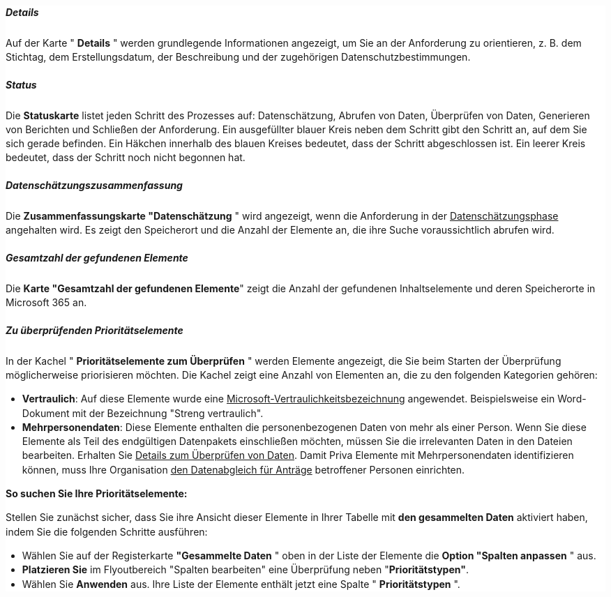 ##### <a name="details"></a>Details

Auf der Karte " **Details** " werden grundlegende Informationen angezeigt, um Sie an der Anforderung zu orientieren, z. B. dem Stichtag, dem Erstellungsdatum, der Beschreibung und der zugehörigen Datenschutzbestimmungen.

##### <a name="progress"></a>Status

Die **Statuskarte** listet jeden Schritt des Prozesses auf: Datenschätzung, Abrufen von Daten, Überprüfen von Daten, Generieren von Berichten und Schließen der Anforderung. Ein ausgefüllter blauer Kreis neben dem Schritt gibt den Schritt an, auf dem Sie sich gerade befinden. Ein Häkchen innerhalb des blauen Kreises bedeutet, dass der Schritt abgeschlossen ist. Ein leerer Kreis bedeutet, dass der Schritt noch nicht begonnen hat.

##### <a name="data-estimate-summary"></a>Datenschätzungszusammenfassung

Die **Zusammenfassungskarte "Datenschätzung** " wird angezeigt, wenn die Anforderung in der [Datenschätzungsphase](subject-rights-requests-data-retrieval.md#data-estimate) angehalten wird. Es zeigt den Speicherort und die Anzahl der Elemente an, die ihre Suche voraussichtlich abrufen wird.

##### <a name="total-number-of-items-found"></a>Gesamtzahl der gefundenen Elemente

Die **Karte "Gesamtzahl der gefundenen Elemente**" zeigt die Anzahl der gefundenen Inhaltselemente und deren Speicherorte in Microsoft 365 an.

##### <a name="priority-items-to-review"></a>Zu überprüfenden Prioritätselemente

In der Kachel " **Prioritätselemente zum Überprüfen** " werden Elemente angezeigt, die Sie beim Starten der Überprüfung möglicherweise priorisieren möchten. Die Kachel zeigt eine Anzahl von Elementen an, die zu den folgenden Kategorien gehören:
- **Vertraulich**: Auf diese Elemente wurde eine [Microsoft-Vertraulichkeitsbezeichnung](/microsoft-365/compliance/sensitivity-labels) angewendet. Beispielsweise ein Word-Dokument mit der Bezeichnung "Streng vertraulich". 
- **Mehrpersonendaten**: Diese Elemente enthalten die personenbezogenen Daten von mehr als einer Person. Wenn Sie diese Elemente als Teil des endgültigen Datenpakets einschließen möchten, müssen Sie die irrelevanten Daten in den Dateien bearbeiten. Erhalten Sie [Details zum Überprüfen von Daten](subject-rights-requests-data-review.md). Damit Priva Elemente mit Mehrpersonendaten identifizieren können, muss Ihre Organisation [den Datenabgleich für Anträge](subject-rights-requests-data-match.md) betroffener Personen einrichten.

**So suchen Sie Ihre Prioritätselemente:**

Stellen Sie zunächst sicher, dass Sie ihre Ansicht dieser Elemente in Ihrer Tabelle mit **den gesammelten Daten** aktiviert haben, indem Sie die folgenden Schritte ausführen:

- Wählen Sie auf der Registerkarte **"Gesammelte Daten** " oben in der Liste der Elemente die **Option "Spalten anpassen** " aus.
- **Platzieren Sie** im Flyoutbereich "Spalten bearbeiten" eine Überprüfung neben "**Prioritätstypen"**.
- Wählen Sie **Anwenden** aus. Ihre Liste der Elemente enthält jetzt eine Spalte " **Prioritätstypen** ".
